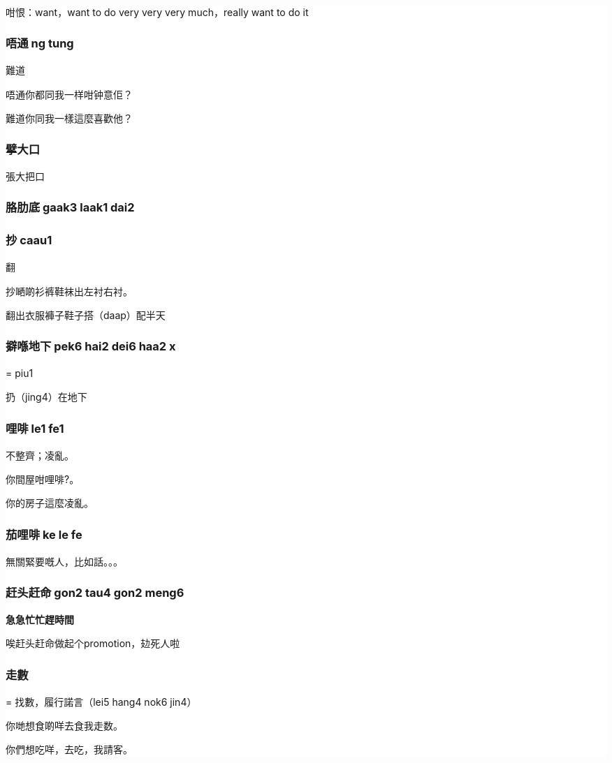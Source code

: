 咁恨：want，want to do very very very much，really want to do it

### 唔通 ng tung

難道

唔通你都同我一样咁钟意佢？

難道你同我一樣這麼喜歡他？

### 擘大口

張大把口

###  胳肋底 gaak3 laak1 dai2

###  抄 caau1

翻

抄嗮啲衫裤鞋袜出左衬右衬。

翻出衣服褲子鞋子搭（daap）配半天

### 擗喺地下 pek6 hai2 dei6 haa2  x

= piu1

扔（jing4）在地下

### 哩啡 le1 fe1

不整齊；凌亂。

你間屋咁哩啡?。

你的房子這麼凌亂。

### **茄哩啡** ke le fe 

無關緊要嘅人，比如話。。。

### 赶头赶命 gon2 tau4 gon2 meng6 

**急急忙忙趕時間**

唉赶头赶命做起个promotion，攰死人啦



###    走數

= 找數，履行諾言（lei5 hang4 nok6 jin4）

你哋想食啲咩去食我走数。

你們想吃咩，去吃，我請客。
